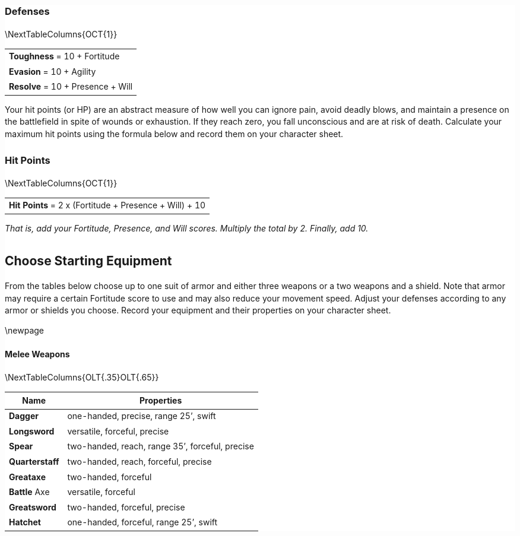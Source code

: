 ### Defenses

\NextTableColumns{OCT{1}}

| |
| - |
| **Toughness** = 10 + Fortitude |
| **Evasion** = 10 + Agility |
| **Resolve** = 10 + Presence + Will |

Your hit points (or HP) are an abstract measure of how well you can
ignore pain, avoid deadly blows, and maintain a presence on the
battlefield in spite of wounds or exhaustion. If they reach zero, you
fall unconscious and are at risk of death. Calculate your maximum hit
points using the formula below and record them on your character sheet.

### Hit Points

\NextTableColumns{OCT{1}}

| |
| - |
| **Hit Points** = 2 x (Fortitude + Presence + Will) + 10 |

*That is, add your Fortitude, Presence, and Will scores. Multiply the
total by 2. Finally, add 10.*

## Choose Starting Equipment

From the tables below choose up to one suit of armor and either three
weapons or a two weapons and a shield. Note that armor may require a
certain Fortitude score to use and may also reduce your movement speed.
Adjust your defenses according to any armor or shields you choose.
Record your equipment and their properties on your character sheet.

\newpage

#### Melee Weapons

\NextTableColumns{OLT{.35}OLT{.65}}

| Name | Properties |
| - | - |
| **Dagger** | one-handed, precise, range 25’, swift |
| **Longsword** | versatile, forceful, precise |
| **Spear** | two-handed, reach, range 35’, forceful, precise |
| **Quarterstaff** | two-handed, reach, forceful, precise |
| **Greataxe** | two-handed, forceful |
| **Battle** Axe | versatile, forceful |
| **Greatsword** | two-handed, forceful, precise |
| **Hatchet** | one-handed, forceful, range 25’, swift |
